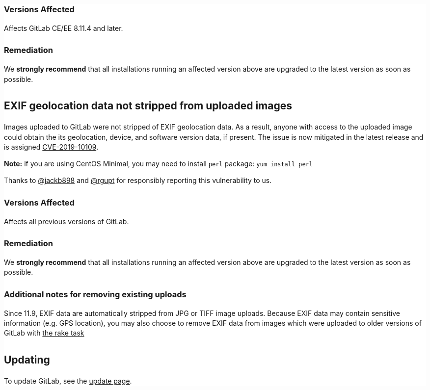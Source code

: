 ### Versions Affected

Affects GitLab CE/EE 8.11.4 and later.

### Remediation

We **strongly recommend** that all installations running an affected version above are upgraded to the latest version as soon as possible.

## EXIF geolocation data not stripped from uploaded images

Images uploaded to GitLab were not stripped of EXIF geolocation data. As a result, anyone with access to the uploaded image could obtain the its geolocation, device, and software version data, if present. The issue is now mitigated in the latest release and is assigned [CVE-2019-10109](https://cve.mitre.org/cgi-bin/cvename.cgi?name=CVE-2019-10109).

**Note:** if you are using CentOS Minimal, you may need to install `perl` package: `yum install perl`

Thanks to [@jackb898](https://hackerone.com/jackb898?type=user) and [@rgupt](https://hackerone.com/rgupt) for responsibly reporting this vulnerability to us.

### Versions Affected

Affects all previous versions of GitLab.

### Remediation

We **strongly recommend** that all installations running an affected version above are upgraded to the latest version as soon as possible.

### Additional notes for removing existing uploads

Since 11.9, EXIF data are automatically stripped from JPG or TIFF image uploads.
Because EXIF data may contain sensitive information (e.g. GPS location), you
may also choose to remove EXIF data from images which were uploaded to older versions of GitLab
with [the rake task](https://docs.gitlab.com/ee/administration/raketasks/uploads/sanitize.html)

## Updating

To update GitLab, see the [update page](/update/).
